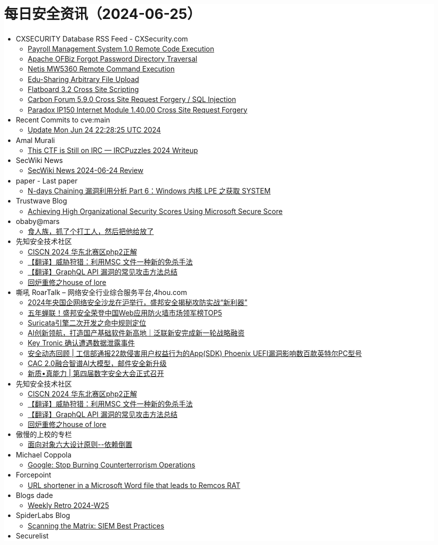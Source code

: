 # 每日安全资讯（2024-06-25）

- CXSECURITY Database RSS Feed - CXSecurity.com
  - [Payroll Management System 1.0 Remote Code Execution](https://cxsecurity.com/issue/WLB-2024060060)
  - [Apache OFBiz Forgot Password Directory Traversal](https://cxsecurity.com/issue/WLB-2024060059)
  - [Netis MW5360 Remote Command Execution](https://cxsecurity.com/issue/WLB-2024060058)
  - [Edu-Sharing Arbitrary File Upload](https://cxsecurity.com/issue/WLB-2024060057)
  - [Flatboard 3.2 Cross Site Scripting](https://cxsecurity.com/issue/WLB-2024060056)
  - [Carbon Forum 5.9.0 Cross Site Request Forgery / SQL Injection](https://cxsecurity.com/issue/WLB-2024060055)
  - [Paradox IP150 Internet Module 1.40.00 Cross Site Request Forgery](https://cxsecurity.com/issue/WLB-2024060054)
- Recent Commits to cve:main
  - [Update Mon Jun 24 22:28:25 UTC 2024](https://github.com/trickest/cve/commit/d83c9c57f81073be5a1e4c1b35f5121d7a2102eb)
- Amal Murali
  - [This CTF is Still on IRC — IRCPuzzles 2024 Writeup](https://amalmurali.me/posts/this-ctf-is-still-on-irc/)
- SecWiki News
  - [SecWiki News 2024-06-24 Review](http://www.sec-wiki.com/?2024-06-24)
- paper - Last paper
  - [N-days Chaining 漏洞利用分析 Part 6：Windows 内核 LPE 之获取 SYSTEM](https://paper.seebug.org/3185/)
- Trustwave Blog
  - [Achieving High Organizational Security Scores Using Microsoft Secure Score](https://www.trustwave.com/en-us/resources/blogs/trustwave-blog/achieving-high-organizational-security-scores-using-microsoft-secure-score/)
- obaby@mars
  - [食人族，抓了个打工人，然后把他给放了](https://h4ck.org.cn/2024/06/17395)
- 先知安全技术社区
  - [CISCN 2024 华东北赛区php2正解](https://xz.aliyun.com/t/14921)
  - [【翻译】威胁狩猎：利用MSC 文件一种新的免杀手法](https://xz.aliyun.com/t/14914)
  - [【翻译】GraphQL API 漏洞的常见攻击方法总结](https://xz.aliyun.com/t/14913)
  - [回炉重修之house of lore](https://xz.aliyun.com/t/14912)
- 嘶吼 RoarTalk – 网络安全行业综合服务平台,4hou.com
  - [2024年央国企网络安全沙龙在沪举行，盛邦安全揭秘攻防实战“新利器”](https://www.4hou.com/posts/xyqq)
  - [五年蝉联！盛邦安全荣登中国Web应用防火墙市场领军榜TOP5](https://www.4hou.com/posts/wyMM)
  - [Suricata引擎二次开发之命中规则定位](https://www.4hou.com/posts/vxKX)
  - [AI创新领航，打造国产基础软件新高地｜泛联新安完成新一轮战略融资](https://www.4hou.com/posts/rqyK)
  - [Key Tronic 确认遭遇数据泄露事件](https://www.4hou.com/posts/onpB)
  - [安全动态回顾 | 工信部通报22款侵害用户权益行为的App(SDK) Phoenix UEFI漏洞影响数百款英特尔PC型号](https://www.4hou.com/posts/porN)
  - [CAC 2.0融合智谱AI大模型，邮件安全新升级](https://www.4hou.com/posts/onp3)
  - [新质•真能力 | 第四届数字安全大会正式召开](https://www.4hou.com/posts/qpwG)
- 先知安全技术社区
  - [CISCN 2024 华东北赛区php2正解](https://xz.aliyun.com/t/14921)
  - [【翻译】威胁狩猎：利用MSC 文件一种新的免杀手法](https://xz.aliyun.com/t/14914)
  - [【翻译】GraphQL API 漏洞的常见攻击方法总结](https://xz.aliyun.com/t/14913)
  - [回炉重修之house of lore](https://xz.aliyun.com/t/14912)
- 傲慢的上校的专栏
  - [面向对象六大设计原则--依赖倒置](https://blog.csdn.net/aomandeshangxiao/article/details/139930390)
- Michael Coppola
  - [Google: Stop Burning Counterterrorism Operations](https://poppopret.org/2024/06/24/google-stop-burning-counterterrorism-operations/)
- Forcepoint
  - [URL shortener in a Microsoft Word file that leads to Remcos RAT](https://www.forcepoint.com/blog/x-labs/url-shortener-microsoft-word-remcos-rat-trojan)
- Blogs  dade
  - [Weekly Retro 2024-W25](https://0xda.de/blog/2024/06/weekly-retro-2024-w25/)
- SpiderLabs Blog
  - [Scanning the Matrix: SIEM Best Practices](https://www.trustwave.com/en-us/resources/blogs/spiderlabs-blog/scanning-the-matrix-siem-best-practices/)
- Securelist